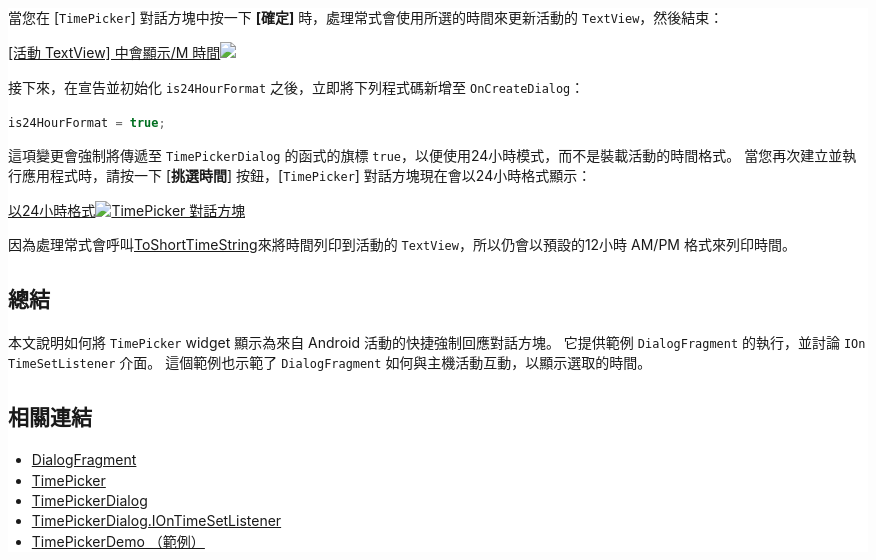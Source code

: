 當您在 [`TimePicker`] 對話方塊中按一下 **[確定]** 時，處理常式會使用所選的時間來更新活動的 `TextView`，然後結束：

[[活動 TextView] 中會顯示/M 時間![](time-picker-images/04-after-time-dialog-sml.png)](time-picker-images/04-after-time-dialog.png#lightbox)

接下來，在宣告並初始化 `is24HourFormat` 之後，立即將下列程式碼新增至 `OnCreateDialog`：

```csharp
is24HourFormat = true;
```

這項變更會強制將傳遞至 `TimePickerDialog` 的函式的旗標 `true`，以便使用24小時模式，而不是裝載活動的時間格式。 當您再次建立並執行應用程式時，請按一下 [**挑選時間**] 按鈕，[`TimePicker`] 對話方塊現在會以24小時格式顯示：

[以24小時格式![TimePicker 對話方塊](time-picker-images/05-24hr-time-dialog-sml.png)](time-picker-images/05-24hr-time-dialog.png#lightbox)

因為處理常式會呼叫[ToShortTimeString](xref:System.DateTime.ToShortDateString*)來將時間列印到活動的 `TextView`，所以仍會以預設的12小時 AM/PM 格式來列印時間。

## <a name="summary"></a>總結

本文說明如何將 `TimePicker` widget 顯示為來自 Android 活動的快捷強制回應對話方塊。 它提供範例 `DialogFragment` 的執行，並討論 `IOnTimeSetListener` 介面。 這個範例也示範了 `DialogFragment` 如何與主機活動互動，以顯示選取的時間。

## <a name="related-links"></a>相關連結

- [DialogFragment](xref:Android.App.DialogFragment)
- [TimePicker](xref:Android.Widget.TimePicker)
- [TimePickerDialog](xref:Android.App.TimePickerDialog)
- [TimePickerDialog.IOnTimeSetListener](xref:Android.App.TimePickerDialog.IOnTimeSetListener)
- [TimePickerDemo （範例）](https://docs.microsoft.com/samples/xamarin/monodroid-samples/userinterface-timepickerdemo)
